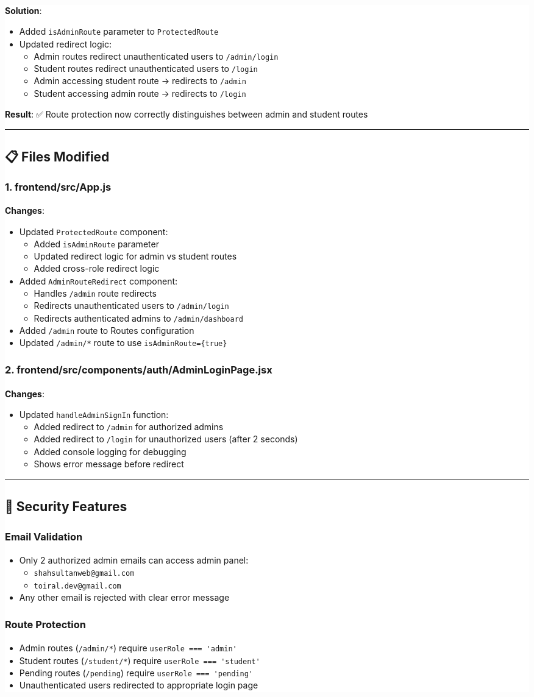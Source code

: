 **Solution**:
- Added `isAdminRoute` parameter to `ProtectedRoute`
- Updated redirect logic:
  - Admin routes redirect unauthenticated users to `/admin/login`
  - Student routes redirect unauthenticated users to `/login`
  - Admin accessing student route → redirects to `/admin`
  - Student accessing admin route → redirects to `/login`

**Result**: ✅ Route protection now correctly distinguishes between admin and student routes

---

## 📋 Files Modified

### 1. **frontend/src/App.js**
**Changes**:
- Updated `ProtectedRoute` component:
  - Added `isAdminRoute` parameter
  - Updated redirect logic for admin vs student routes
  - Added cross-role redirect logic
- Added `AdminRouteRedirect` component:
  - Handles `/admin` route redirects
  - Redirects unauthenticated users to `/admin/login`
  - Redirects authenticated admins to `/admin/dashboard`
- Added `/admin` route to Routes configuration
- Updated `/admin/*` route to use `isAdminRoute={true}`

### 2. **frontend/src/components/auth/AdminLoginPage.jsx**
**Changes**:
- Updated `handleAdminSignIn` function:
  - Added redirect to `/admin` for authorized admins
  - Added redirect to `/login` for unauthorized users (after 2 seconds)
  - Added console logging for debugging
  - Shows error message before redirect

---

## 🔐 Security Features

### Email Validation
- Only 2 authorized admin emails can access admin panel:
  - `shahsultanweb@gmail.com`
  - `toiral.dev@gmail.com`
- Any other email is rejected with clear error message

### Route Protection
- Admin routes (`/admin/*`) require `userRole === 'admin'`
- Student routes (`/student/*`) require `userRole === 'student'`
- Pending routes (`/pending`) require `userRole === 'pending'`
- Unauthenticated users redirected to appropriate login page

